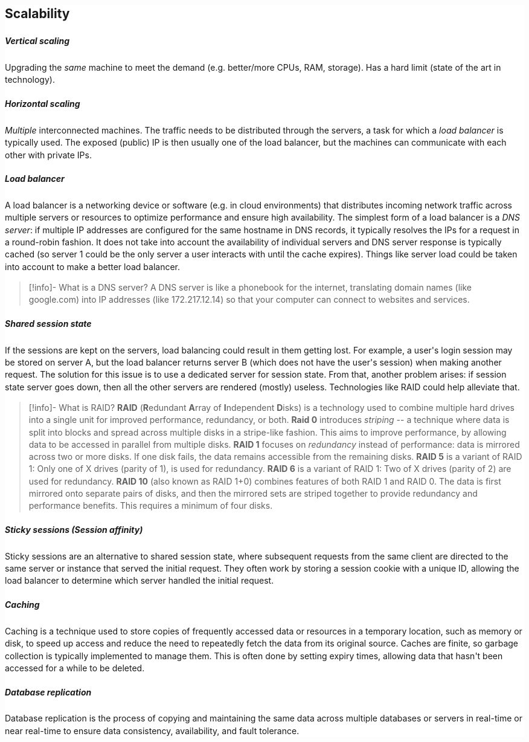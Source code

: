 
## Scalability

##### Vertical scaling
Upgrading the *same* machine to meet the demand (e.g. better/more CPUs, RAM, storage).
Has a hard limit (state of the art in technology).
##### Horizontal scaling
*Multiple* interconnected machines. 
The traffic needs to be distributed through the servers, a task for which a *load balancer* is typically used.  The exposed (public) IP is then usually one of the load balancer, but the machines can communicate with each other with private IPs.
##### Load balancer
A load balancer is a networking device or software (e.g. in cloud environments) that distributes incoming network traffic across multiple servers or resources to optimize performance and ensure high availability.
The simplest form of a load balancer is a *DNS server*: if multiple IP addresses are configured for the same hostname in DNS records, it typically resolves the IPs for a request in a round-robin fashion. It does not take into account the availability of individual servers and DNS server response is typically cached (so server 1 could be the only server a user interacts with until the cache expires).
Things like server load could be taken into account to make a better load balancer.

> [!info]- What is a DNS server?
> A DNS server is like a phonebook for the internet, translating domain names (like google.com) into IP addresses (like 172.217.12.14) so that your computer can connect to websites and services.
##### Shared session state
If the sessions are kept on the servers, load balancing could result in them getting lost. For example, a user's login session may be stored on server A, but the load balancer returns server B (which does not have the user's session) when making another request.
The solution for this issue is to use a dedicated server for session state.
From that, another problem arises: if session state server goes down, then all the other servers are rendered (mostly) useless.  Technologies like RAID could help alleviate that.

> [!info]- What is RAID?
> **RAID** (**R**edundant **A**rray of **I**ndependent **D**isks) is a technology used to combine multiple hard drives into a single unit for improved performance, redundancy, or both.
> **Raid 0** introduces *striping* -- a technique where data is split into blocks and spread across multiple disks in a stripe-like fashion. This aims to improve performance, by allowing data to be accessed in parallel from multiple disks.
> **RAID 1** focuses on *redundancy* instead of performance: data is mirrored across two or more disks. If one disk fails, the data remains accessible from the remaining disks. 
> **RAID 5** is a variant of RAID 1: Only one of X drives (parity of 1), is used for redundancy.
> **RAID 6** is a variant of RAID 1: Two of X drives (parity of 2) are used for redundancy.
> **RAID 10** (also known as RAID 1+0)  combines features of both RAID 1 and RAID 0. The data is first mirrored onto separate pairs of disks, and then the mirrored sets are striped together to provide redundancy and performance benefits. This requires a minimum of four disks.
##### Sticky sessions (Session affinity)
Sticky sessions are an alternative to shared session state, where subsequent requests from the same client are directed to the same server or instance that served the initial request. They often work by storing a session cookie with a unique ID, allowing the load balancer to determine which server handled the initial request.
##### Caching
Caching is a technique used to store copies of frequently accessed data or resources in a temporary location, such as memory or disk, to speed up access and reduce the need to repeatedly fetch the data from its original source. Caches are finite, so garbage collection is typically implemented to manage them. This is often done by setting expiry times, allowing data that hasn't been accessed for a while to be deleted.
##### Database replication
Database replication is the process of copying and maintaining the same data across multiple databases or servers in real-time or near real-time to ensure data consistency, availability, and fault tolerance. 
